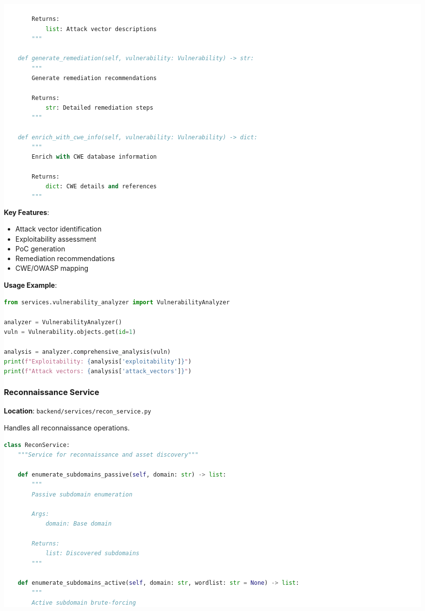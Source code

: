 ```python

        Returns:
            list: Attack vector descriptions
        """

    def generate_remediation(self, vulnerability: Vulnerability) -> str:
        """
        Generate remediation recommendations

        Returns:
            str: Detailed remediation steps
        """

    def enrich_with_cwe_info(self, vulnerability: Vulnerability) -> dict:
        """
        Enrich with CWE database information

        Returns:
            dict: CWE details and references
        """
```

**Key Features**:
- Attack vector identification
- Exploitability assessment
- PoC generation
- Remediation recommendations
- CWE/OWASP mapping

**Usage Example**:
```python
from services.vulnerability_analyzer import VulnerabilityAnalyzer

analyzer = VulnerabilityAnalyzer()
vuln = Vulnerability.objects.get(id=1)

analysis = analyzer.comprehensive_analysis(vuln)
print(f"Exploitability: {analysis['exploitability']}")
print(f"Attack vectors: {analysis['attack_vectors']}")
```

### Reconnaissance Service

**Location**: `backend/services/recon_service.py`

Handles all reconnaissance operations.

```python
class ReconService:
    """Service for reconnaissance and asset discovery"""

    def enumerate_subdomains_passive(self, domain: str) -> list:
        """
        Passive subdomain enumeration

        Args:
            domain: Base domain

        Returns:
            list: Discovered subdomains
        """

    def enumerate_subdomains_active(self, domain: str, wordlist: str = None) -> list:
        """
        Active subdomain brute-forcing

```